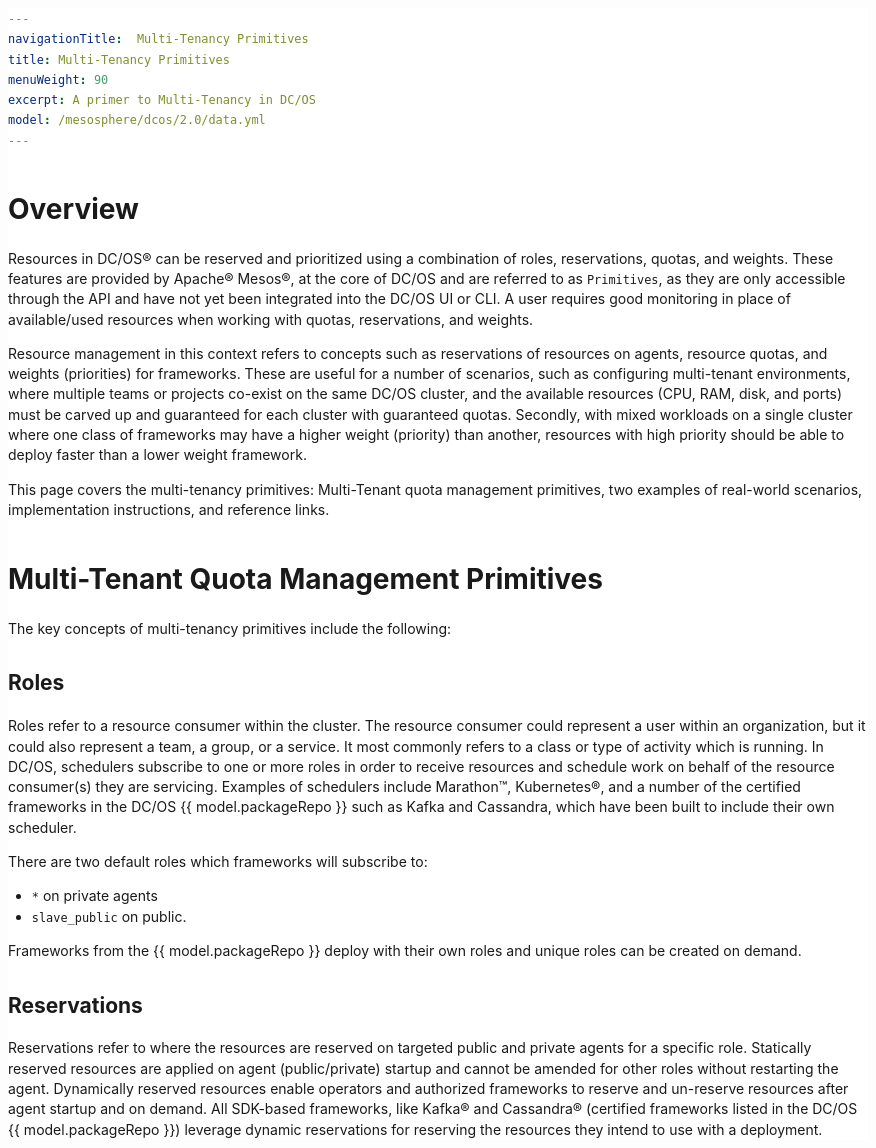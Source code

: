 ```yaml
---
navigationTitle:  Multi-Tenancy Primitives
title: Multi-Tenancy Primitives
menuWeight: 90
excerpt: A primer to Multi-Tenancy in DC/OS
model: /mesosphere/dcos/2.0/data.yml
---
```


# Overview
Resources in DC/OS&reg; can be reserved and prioritized using a combination of roles, reservations, quotas, and weights. These features are provided by Apache&reg; Mesos&reg;, at the core of DC/OS and are referred to as `Primitives`, as they are only accessible through the API and have not yet been integrated into the DC/OS UI or CLI. A user requires good monitoring in place of available/used resources when working with quotas, reservations, and weights. 

Resource management in this context refers to concepts such as reservations of resources on agents, resource quotas, and weights (priorities) for frameworks. These are useful for a number of scenarios, such as configuring multi-tenant environments, where multiple teams or projects co-exist on the same DC/OS cluster, and the available resources (CPU, RAM, disk, and ports) must be carved up and guaranteed for each cluster with guaranteed quotas. Secondly, with mixed workloads on a single cluster where one class of frameworks may have a higher weight (priority) than another, resources with high priority should be able to deploy faster than a lower weight framework.

This page covers the multi-tenancy primitives: Multi-Tenant quota management primitives, two examples of real-world scenarios, implementation instructions, and reference links. 

# Multi-Tenant Quota Management Primitives
The key concepts of multi-tenancy primitives include the following:

## Roles
Roles refer to a resource consumer within the cluster. The resource consumer could represent a user within an organization, but it could also represent a team, a group, or a service. It most commonly refers to a class or type of activity which is running. In DC/OS, schedulers subscribe to one or more roles in order to receive resources and schedule work on behalf of the resource consumer(s) they are servicing. Examples of schedulers include Marathon&trade;, Kubernetes&reg;, and a number of the certified frameworks in the DC/OS {{ model.packageRepo }} such as Kafka and Cassandra, which have been built to include their own scheduler.

There are two default roles which frameworks will subscribe to:
- `*` on private agents
- `slave_public` on public. 

Frameworks from the {{ model.packageRepo }} deploy with their own roles and unique roles can be created on demand. 

## Reservations
Reservations refer to where the resources are reserved on targeted public and private agents for a specific role. Statically reserved resources are applied on agent (public/private) startup and cannot be amended for other roles without restarting the agent. Dynamically reserved resources enable operators and authorized frameworks to reserve and un-reserve resources after agent startup and on demand. All SDK-based frameworks, like Kafka&reg; and Cassandra&reg; (certified frameworks listed in the DC/OS {{ model.packageRepo }}) leverage dynamic reservations for reserving the resources they intend to use with a deployment.
